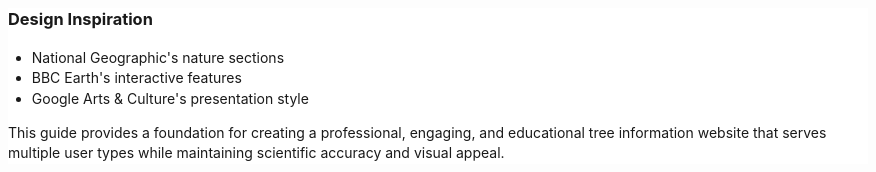 ### Design Inspiration
- National Geographic's nature sections
- BBC Earth's interactive features
- Google Arts & Culture's presentation style

This guide provides a foundation for creating a professional, engaging, and educational tree information website that serves multiple user types while maintaining scientific accuracy and visual appeal.